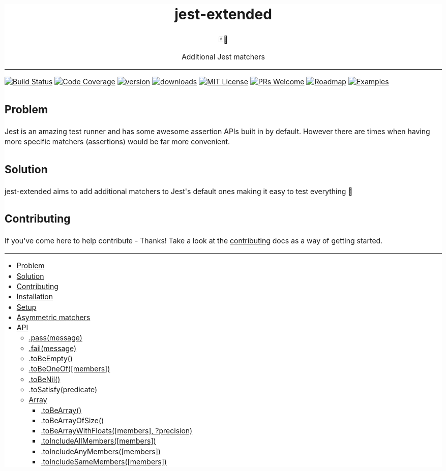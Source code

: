 <div align="center">
  <h1>jest-extended</h1>

  🃏💪

  Additional Jest matchers
</div>

<hr />

[![Build Status](https://img.shields.io/travis/jest-community/jest-extended.svg?style=flat-square)](https://travis-ci.org/jest-community/jest-extended)
[![Code Coverage](https://img.shields.io/codecov/c/github/jest-community/jest-extended.svg?style=flat-square)](https://codecov.io/github/jest-community/jest-extended)
[![version](https://img.shields.io/npm/v/jest-extended.svg?style=flat-square)](https://www.npmjs.com/package/jest-extended)
[![downloads](https://img.shields.io/npm/dm/jest-extended.svg?style=flat-square)](http://npm-stat.com/charts.html?package=jest-extended&from=2017-09-14)
[![MIT License](https://img.shields.io/npm/l/jest-extended.svg?style=flat-square)](https://github.com/jest-community/jest-extended/blob/master/LICENSE)
[![PRs Welcome](https://img.shields.io/badge/PRs-welcome-brightgreen.svg?style=flat-square)](http://makeapullrequest.com)
[![Roadmap](https://img.shields.io/badge/%F0%9F%93%94-roadmap-CD9523.svg?style=flat-square)](https://github.com/jest-community/jest-extended/blob/master/docs/ROADMAP.md)
[![Examples](https://img.shields.io/badge/%F0%9F%92%A1-examples-ff615b.svg?style=flat-square)](https://github.com/jest-community/jest-extended/blob/master/docs/EXAMPLES.md)

## Problem

Jest is an amazing test runner and has some awesome assertion APIs built in by default. However there are times when
having more specific matchers (assertions) would be far more convenient.

## Solution

jest-extended aims to add additional matchers to Jest's default ones making it easy to test everything 🙌

## Contributing

If you've come here to help contribute - Thanks! Take a look at the [contributing](/CONTRIBUTING.md) docs as a way of getting started.

---

- [Problem](#problem)
- [Solution](#solution)
- [Contributing](#contributing)
- [Installation](#installation)
- [Setup](#setup)
- [Asymmetric matchers](#asymmetric-matchers)
- [API](#api)
    - [.pass(message)](#passmessage)
    - [.fail(message)](#failmessage)
    - [.toBeEmpty()](#tobeempty)
    - [.toBeOneOf([members])](#tobeoneofmembers)
    - [.toBeNil()](#tobenil)
    - [.toSatisfy(predicate)](#tosatisfypredicate)
  - [Array](#array)
    - [.toBeArray()](#tobearray)
    - [.toBeArrayOfSize()](#tobearrayofsize)
    - [.toBeArrayWithFloats([members], ?precision)](#tobearraywithfloatsmembersprecision)
    - [.toIncludeAllMembers([members])](#toincludeallmembersmembers)
    - [.toIncludeAnyMembers([members])](#toincludeanymembersmembers)
    - [.toIncludeSameMembers([members])](#toincludesamemembersmembers)